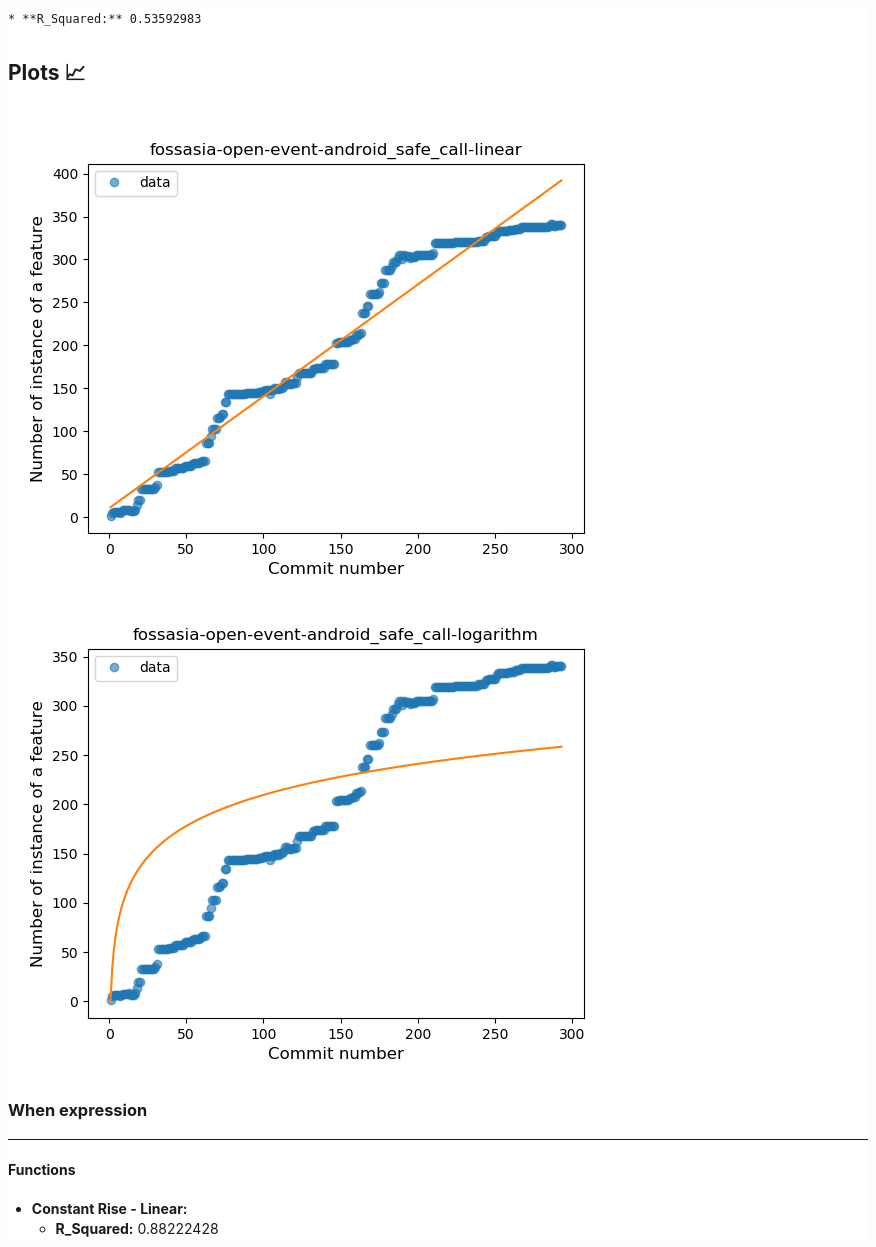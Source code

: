     * **R_Squared:** 0.53592983

**Plots** :chart_with_upwards_trend:
-----

![fossasia-open-event-android T1](../plots/fossasia-open-event-android_safe_call_T1.png)
![fossasia-open-event-android T6](../plots/fossasia-open-event-android_safe_call_T6.png)
### <a name="when_expr">When expression</a>
----
#### Functions
* **Constant Rise - Linear:** ![equation](http://latex.codecogs.com/svg.latex?0.054785x%20&plus;%204.347338)
    * **R_Squared:** 0.88222428
